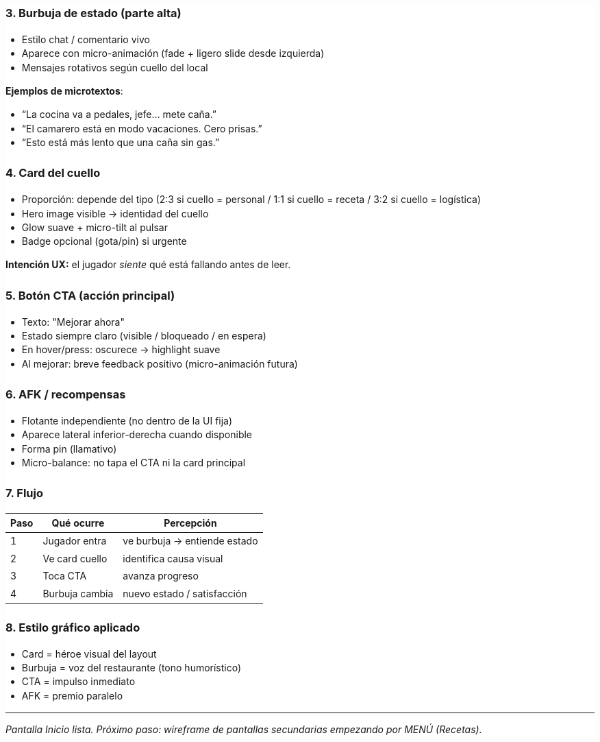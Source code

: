 ### 3. Burbuja de estado (parte alta)
- Estilo chat / comentario vivo
- Aparece con micro-animación (fade + ligero slide desde izquierda)
- Mensajes rotativos según cuello del local

**Ejemplos de microtextos**:
- “La cocina va a pedales, jefe… mete caña.”
- “El camarero está en modo vacaciones. Cero prisas.”
- “Esto está más lento que una caña sin gas.”

### 4. Card del cuello
- Proporción: depende del tipo (2:3 si cuello = personal / 1:1 si cuello = receta / 3:2 si cuello = logística)
- Hero image visible → identidad del cuello
- Glow suave + micro-tilt al pulsar
- Badge opcional (gota/pin) si urgente

**Intención UX:** el jugador *siente* qué está fallando antes de leer.

### 5. Botón CTA (acción principal)
- Texto: "Mejorar ahora"
- Estado siempre claro (visible / bloqueado / en espera)
- En hover/press: oscurece → highlight suave
- Al mejorar: breve feedback positivo (micro-animación futura)

### 6. AFK / recompensas
- Flotante independiente (no dentro de la UI fija)
- Aparece lateral inferior-derecha cuando disponible
- Forma pin (llamativo)
- Micro-balance: no tapa el CTA ni la card principal

### 7. Flujo
| Paso | Qué ocurre | Percepción |
|------|-------------|-------------|
| 1 | Jugador entra | ve burbuja → entiende estado |
| 2 | Ve card cuello | identifica causa visual |
| 3 | Toca CTA | avanza progreso |
| 4 | Burbuja cambia | nuevo estado / satisfacción |

### 8. Estilo gráfico aplicado
- Card = héroe visual del layout
- Burbuja = voz del restaurante (tono humorístico)
- CTA = impulso inmediato
- AFK = premio paralelo

---

*Pantalla Inicio lista. Próximo paso: wireframe de pantallas secundarias empezando por MENÚ (Recetas).*
